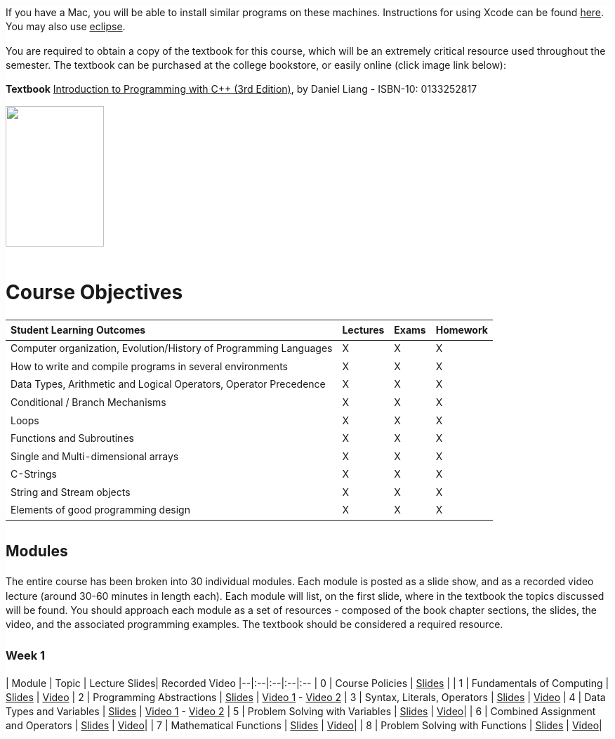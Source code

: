 If you have a Mac, you will be able to install similar programs on these machines.  Instructions for using Xcode can be found [here](http://pages.ramapo.edu/~sfrees/courses/xcode/).  You may also use [eclipse](https://eclipse.org/cdt/).  

You are required to obtain a copy of the textbook for this course, which will be an extremely critical resource used throughout the semester.  The textbook can be purchased at the college bookstore, or easily online (click image link below):

**Textbook**  [Introduction to Programming with C++ (3rd Edition)](ttp://www.amazon.com/Introduction-Programming-3rd-Daniel-Liang/dp/0133252817/ref=sr_1_fkmr3_3?ie=UTF8&qid=1417271048&sr=8-3-fkmr3&keywords=Introduction+to+Programming+with+C%2B%2B+%28Brief+Version%29%3B+Lang%2C+Y.+Daniel%3B+ISBN%3A++0-13-232049), by Daniel Liang - ISBN-10: 0133252817

<a href='http://www.amazon.com/Introduction-Programming-3rd-Daniel-Liang/dp/0133252817/ref=sr_1_fkmr3_3?ie=UTF8&qid=1417271048&sr=8-3-fkmr3&keywords=Introduction+to+Programming+with+C%2B%2B+%28Brief+Version%29%3B+Lang%2C+Y.+Daniel%3B+ISBN%3A++0-13-232049'><img src='http://ecx.images-amazon.com/images/I/516vxstfV%2BL.jpg' height='200' width='140'/></a>

# Course Objectives
|Student Learning Outcomes| Lectures | Exams | Homework
|:--|----|--|--
| Computer organization, Evolution/History of Programming Languages |X |X |X
| How to write and compile programs in several environments |X |X| X
|Data Types, Arithmetic and Logical Operators, Operator Precedence |X |X |X
|Conditional / Branch Mechanisms |X |X |X
|Loops |X |X |X
|Functions and Subroutines |X |X |X
|Single and Multi-dimensional arrays  |X |X |X
|C-Strings |X |X |X
|String and Stream objects |X |X |X
|Elements of good programming design |X |X |X

## Modules
The entire course has been broken into 30 individual modules.  Each module is posted as a slide show, and as a recorded video lecture (around 30-60 minutes in length each).  Each module will list, on the first slide, where in the textbook the topics discussed will be found.  You should approach each module as a set of resources - composed of the book chapter sections, the slides, the video, and the associated programming examples.  The textbook should be considered a required resource.

### Week 1
| Module  | Topic | Lecture Slides|  Recorded Video
|--|:--|:--|:--|:--
| 0 | Course Policies | [Slides](https://docs.google.com/presentation/d/1Sggyft8QRdvOnpAxCT9wuvFkTrjg7AQaOKHEt50u4AQ/pub?start=false&loop=false&delayms=3000) | 
| 1 | Fundamentals of Computing | [Slides](https://docs.google.com/presentation/d/11QGJH0p3mvy7uSppzoAyRbQePkvz03sL8LJuFIUjykA/pub?start=false&loop=false&delayms=3000&slide=id.p) | [Video](http://youtu.be/brLBuCwRcWc)
| 2 | Programming Abstractions | [Slides](https://docs.google.com/presentation/d/1r7LFgpEr7sz_otPDK8zXKm2q9yPMg6eU2SORYuWTGa8/pub?start=false&loop=false&delayms=3000&slide=id.p) | [Video 1](http://youtu.be/XudnG5UWDM4) - [Video 2](http://youtu.be/kGtix9-Pr0o)
| 3 | Syntax, Literals, Operators | [Slides](https://docs.google.com/presentation/d/1Czj8UntL0MBlzYiomOdn9I_lhG3m2ismnMtcTzM4Yvw/pub?start=false&loop=false&delayms=3000&slide=id.p) | [Video](http://youtu.be/9TOcrOcc8BE)
| 4 | Data Types and Variables | [Slides](https://docs.google.com/presentation/d/1fbiI6n8cNwljDS2yUH-PR_Kr1UpfdgKizWuqt-5IIFE/pub?start=false&loop=false&delayms=3000&slide=id.p) | [Video 1](http://youtu.be/_YS5WF40j_A) - [Video 2](http://youtu.be/cgBEDYrMxX8)
| 5 | Problem Solving with Variables | [Slides](https://docs.google.com/presentation/d/19rbOAoiz7Kzk3YQzjlkO8WDgE67E6do2T8NedVhBtYw/pub?start=false&loop=false&delayms=3000&slide=id.p) | [Video](http://youtu.be/vyLXH3XqdEA)|
| 6 | Combined Assignment and Operators | [Slides](https://docs.google.com/presentation/d/1HYuMZ8fHBVKqX1GziqB4pWJLyaPePKVJxOYYjYUBCNM/pub?start=false&loop=false&delayms=3000&slide=id.p) | [Video](http://youtu.be/wt7m-29Z0PE)|
| 7 | Mathematical Functions | [Slides](https://docs.google.com/presentation/d/17QZKEksRlO58e-8PO3spXAqND1qte9amvIsQokLpswc/pub?start=false&loop=false&delayms=3000&slide=id.p) | [Video](http://youtu.be/fKoYdijTacc)|
| 8 | Problem Solving with Functions | [Slides](https://docs.google.com/presentation/d/1qMVAFY4SKhYF1RuS55rhVTV8DO1c58QCkGiRUWtUVUk/pub?start=false&loop=false&delayms=3000&slide=id.p) | [Video](http://youtu.be/1CEIwo8eMsU)|